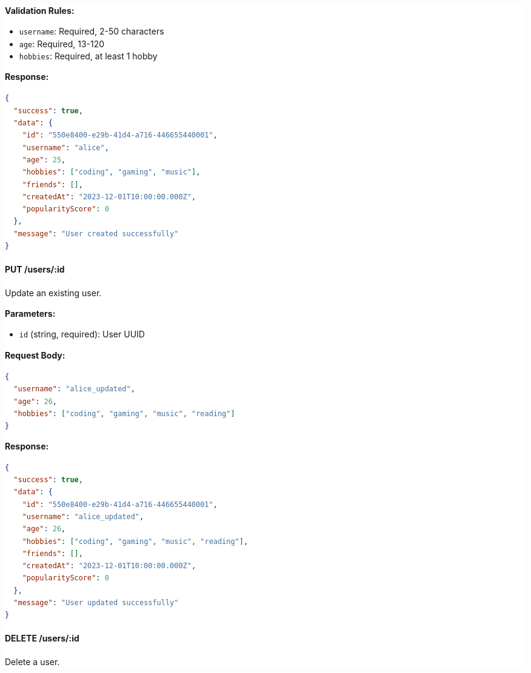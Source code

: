 **Validation Rules:**
- `username`: Required, 2-50 characters
- `age`: Required, 13-120
- `hobbies`: Required, at least 1 hobby

**Response:**
```json
{
  "success": true,
  "data": {
    "id": "550e8400-e29b-41d4-a716-446655440001",
    "username": "alice",
    "age": 25,
    "hobbies": ["coding", "gaming", "music"],
    "friends": [],
    "createdAt": "2023-12-01T10:00:00.000Z",
    "popularityScore": 0
  },
  "message": "User created successfully"
}
```

#### PUT /users/:id
Update an existing user.

**Parameters:**
- `id` (string, required): User UUID

**Request Body:**
```json
{
  "username": "alice_updated",
  "age": 26,
  "hobbies": ["coding", "gaming", "music", "reading"]
}
```

**Response:**
```json
{
  "success": true,
  "data": {
    "id": "550e8400-e29b-41d4-a716-446655440001",
    "username": "alice_updated",
    "age": 26,
    "hobbies": ["coding", "gaming", "music", "reading"],
    "friends": [],
    "createdAt": "2023-12-01T10:00:00.000Z",
    "popularityScore": 0
  },
  "message": "User updated successfully"
}
```

#### DELETE /users/:id
Delete a user.
